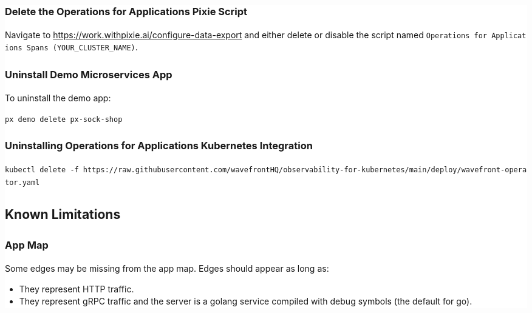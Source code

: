 ### Delete the Operations for Applications Pixie Script

Navigate to https://work.withpixie.ai/configure-data-export and either delete or disable the script named `Operations for Applications Spans (YOUR_CLUSTER_NAME)`.

### Uninstall Demo Microservices App

To uninstall the demo app:
```shell
px demo delete px-sock-shop
```

### Uninstalling Operations for Applications Kubernetes Integration

```shell
kubectl delete -f https://raw.githubusercontent.com/wavefrontHQ/observability-for-kubernetes/main/deploy/wavefront-operator.yaml
```

## Known Limitations

### App Map

Some edges may be missing from the app map. Edges should appear as long as:
* They represent HTTP traffic.
* They represent gRPC traffic and the server is a golang service compiled with debug symbols (the default for go).


